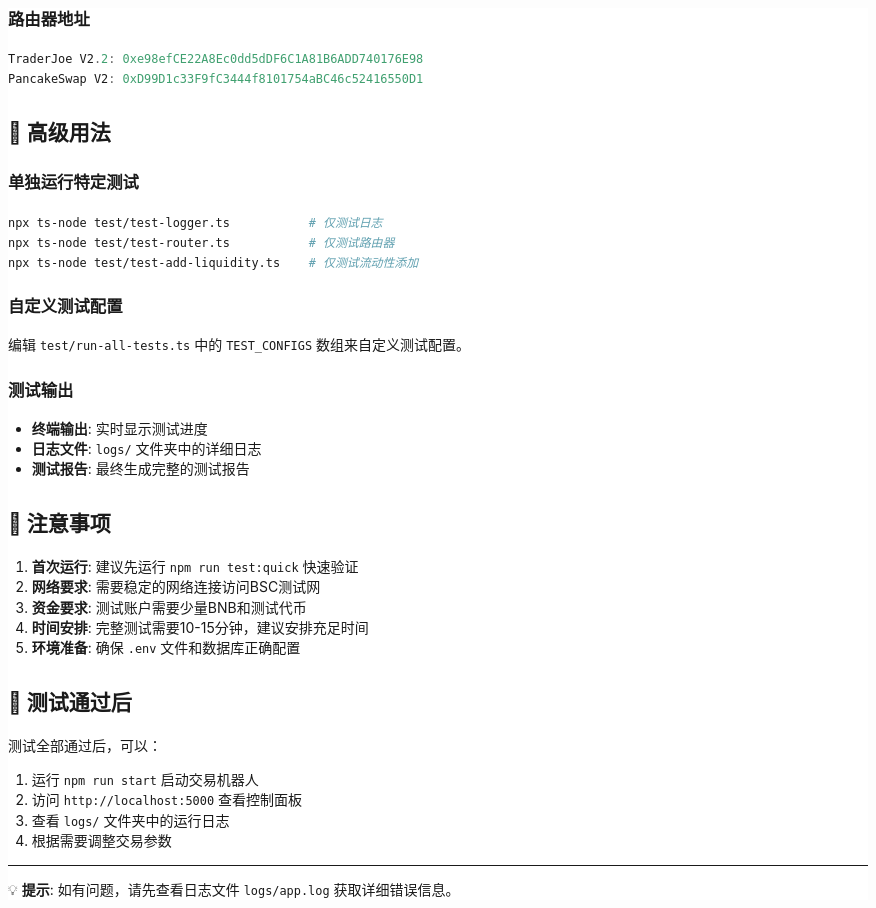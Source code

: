 ### 路由器地址
```javascript
TraderJoe V2.2: 0xe98efCE22A8Ec0dd5dDF6C1A81B6ADD740176E98
PancakeSwap V2: 0xD99D1c33F9fC3444f8101754aBC46c52416550D1
```

## 🔧 高级用法

### 单独运行特定测试
```bash
npx ts-node test/test-logger.ts           # 仅测试日志
npx ts-node test/test-router.ts           # 仅测试路由器
npx ts-node test/test-add-liquidity.ts    # 仅测试流动性添加
```

### 自定义测试配置
编辑 `test/run-all-tests.ts` 中的 `TEST_CONFIGS` 数组来自定义测试配置。

### 测试输出
- **终端输出**: 实时显示测试进度
- **日志文件**: `logs/` 文件夹中的详细日志
- **测试报告**: 最终生成完整的测试报告

## 📝 注意事项

1. **首次运行**: 建议先运行 `npm run test:quick` 快速验证
2. **网络要求**: 需要稳定的网络连接访问BSC测试网
3. **资金要求**: 测试账户需要少量BNB和测试代币
4. **时间安排**: 完整测试需要10-15分钟，建议安排充足时间
5. **环境准备**: 确保 `.env` 文件和数据库正确配置

## 🎉 测试通过后

测试全部通过后，可以：
1. 运行 `npm run start` 启动交易机器人
2. 访问 `http://localhost:5000` 查看控制面板
3. 查看 `logs/` 文件夹中的运行日志
4. 根据需要调整交易参数

---

💡 **提示**: 如有问题，请先查看日志文件 `logs/app.log` 获取详细错误信息。
